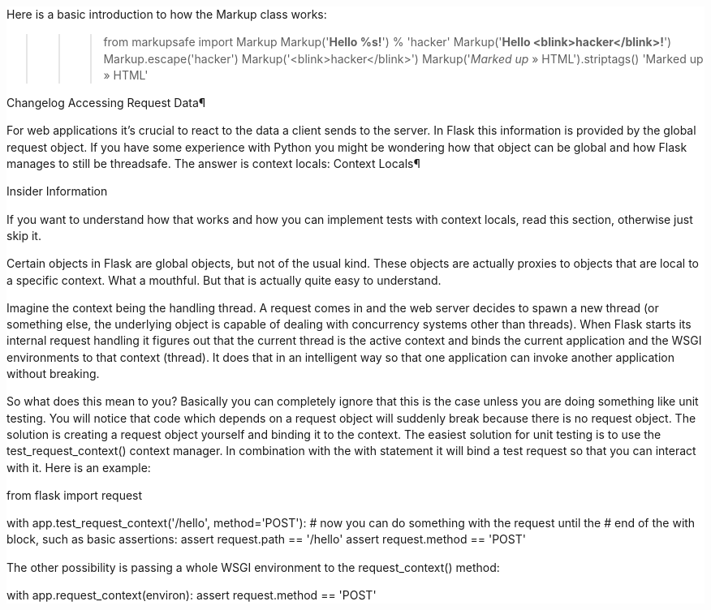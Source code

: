 Here is a basic introduction to how the Markup class works:

>>> from markupsafe import Markup
>>> Markup('<strong>Hello %s!</strong>') % '<blink>hacker</blink>'
Markup('<strong>Hello &lt;blink&gt;hacker&lt;/blink&gt;!</strong>')
>>> Markup.escape('<blink>hacker</blink>')
Markup('&lt;blink&gt;hacker&lt;/blink&gt;')
>>> Markup('<em>Marked up</em> &raquo; HTML').striptags()
'Marked up » HTML'

Changelog
Accessing Request Data¶

For web applications it’s crucial to react to the data a client sends to the server. In Flask this information is provided by the global request object. If you have some experience with Python you might be wondering how that object can be global and how Flask manages to still be threadsafe. The answer is context locals:
Context Locals¶

Insider Information

If you want to understand how that works and how you can implement tests with context locals, read this section, otherwise just skip it.

Certain objects in Flask are global objects, but not of the usual kind. These objects are actually proxies to objects that are local to a specific context. What a mouthful. But that is actually quite easy to understand.

Imagine the context being the handling thread. A request comes in and the web server decides to spawn a new thread (or something else, the underlying object is capable of dealing with concurrency systems other than threads). When Flask starts its internal request handling it figures out that the current thread is the active context and binds the current application and the WSGI environments to that context (thread). It does that in an intelligent way so that one application can invoke another application without breaking.

So what does this mean to you? Basically you can completely ignore that this is the case unless you are doing something like unit testing. You will notice that code which depends on a request object will suddenly break because there is no request object. The solution is creating a request object yourself and binding it to the context. The easiest solution for unit testing is to use the test_request_context() context manager. In combination with the with statement it will bind a test request so that you can interact with it. Here is an example:

from flask import request

with app.test_request_context('/hello', method='POST'):
    # now you can do something with the request until the
    # end of the with block, such as basic assertions:
    assert request.path == '/hello'
    assert request.method == 'POST'

The other possibility is passing a whole WSGI environment to the request_context() method:

with app.request_context(environ):
    assert request.method == 'POST'
